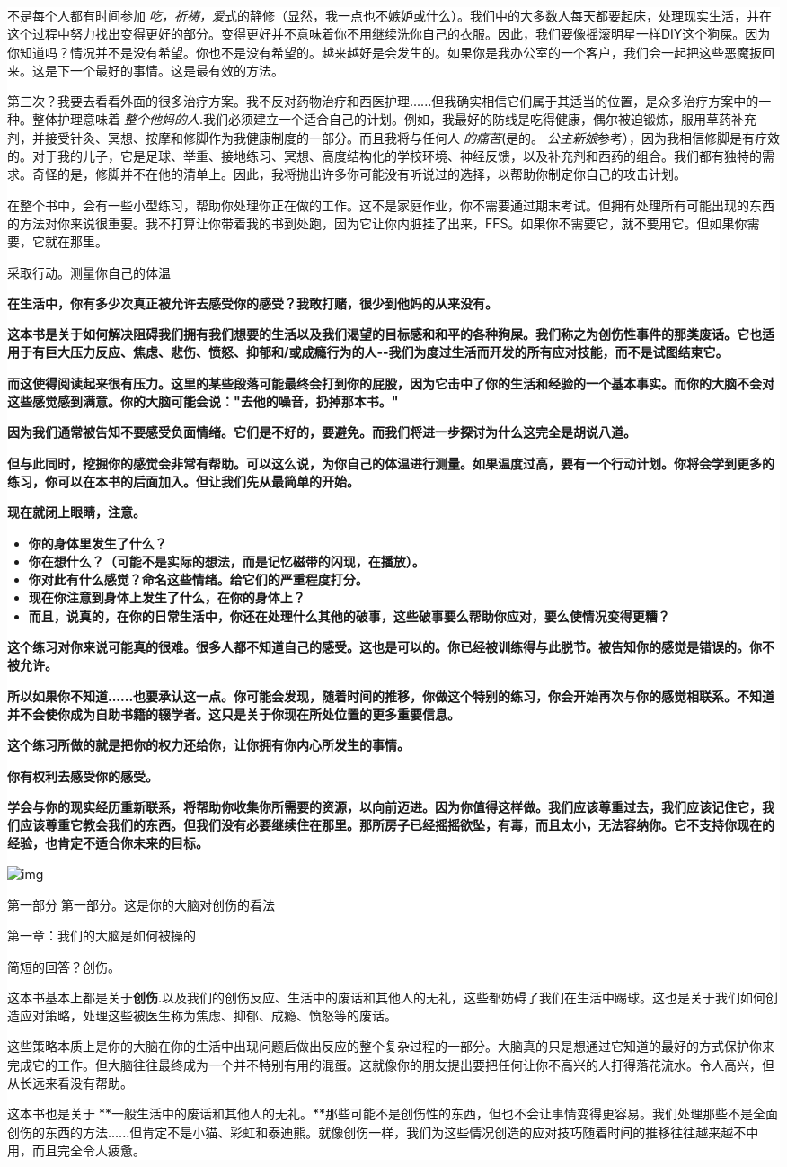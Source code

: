 不是每个人都有时间参加 *吃，祈祷，爱*式的静修（显然，我一点也不嫉妒或什么）。我们中的大多数人每天都要起床，处理现实生活，并在这个过程中努力找出变得更好的部分。变得更好并不意味着你不用继续洗你自己的衣服。因此，我们要像摇滚明星一样DIY这个狗屎。因为你知道吗？情况并不是没有希望。你也不是没有希望的。越来越好是会发生的。如果你是我办公室的一个客户，我们会一起把这些恶魔扳回来。这是下一个最好的事情。这是最有效的方法。

第三次？我要去看看外面的很多治疗方案。我不反对药物治疗和西医护理......但我确实相信它们属于其适当的位置，是众多治疗方案中的一种。整体护理意味着 *整个他妈的人*.我们必须建立一个适合自己的计划。例如，我最好的防线是吃得健康，偶尔被迫锻炼，服用草药补充剂，并接受针灸、冥想、按摩和修脚作为我健康制度的一部分。而且我将与任何人 *的痛苦*(是的。 *公主新娘*参考），因为我相信修脚是有疗效的。对于我的儿子，它是足球、举重、接地练习、冥想、高度结构化的学校环境、神经反馈，以及补充剂和西药的组合。我们都有独特的需求。奇怪的是，修脚并不在他的清单上。因此，我将抛出许多你可能没有听说过的选择，以帮助你制定你自己的攻击计划。

在整个书中，会有一些小型练习，帮助你处理你正在做的工作。这不是家庭作业，你不需要通过期末考试。但拥有处理所有可能出现的东西的方法对你来说很重要。我不打算让你带着我的书到处跑，因为它让你内脏挂了出来，FFS。如果你不需要它，就不要用它。但如果你需要，它就在那里。

采取行动。测量你自己的体温

**在生活中，你有多少次真正被允许去感受你的感受？我敢打赌，很少到他妈的从来没有。**

**这本书是关于如何解决阻碍我们拥有我们想要的生活以及我们渴望的目标感和和平的各种狗屎。我们称之为创伤性事件的那类废话。它也适用于有巨大压力反应、焦虑、悲伤、愤怒、抑郁和/或成瘾行为的人--我们为度过生活而开发的所有应对技能，而不是试图结束它。**

**而这使得阅读起来很有压力。这里的某些段落可能最终会打到你的屁股，因为它击中了你的生活和经验的一个基本事实。而你的大脑不会对这些感觉感到满意。你的大脑可能会说："去他的噪音，扔掉那本书。"**

**因为我们通常被告知不要感受负面情绪。它们是不好的，要避免。而我们将进一步探讨为什么这完全是胡说八道。**

**但与此同时，挖掘你的感觉会非常有帮助。可以这么说，为你自己的体温进行测量。如果温度过高，要有一个行动计划。你将会学到更多的练习，你可以在本书的后面加入。但让我们先从最简单的开始。**

**现在就闭上眼睛，注意。**

-   **你的身体里发生了什么？**
-   **你在想什么？（可能不是实际的想法，而是记忆磁带的闪现，在播放）。**
-   **你对此有什么感觉？命名这些情绪。给它们的严重程度打分。**
-   **现在你注意到身体上发生了什么，在你的身体上？**
-   **而且，说真的，在你的日常生活中，你还在处理什么其他的破事，这些破事要么帮助你应对，要么使情况变得更糟？**

**这个练习对你来说可能真的很难。很多人都不知道自己的感受。这也是可以的。你已经被训练得与此脱节。被告知你的感觉是错误的。你不被允许。**

**所以如果你不知道......也要承认这一点。你可能会发现，随着时间的推移，你做这个特别的练习，你会开始再次与你的感觉相联系。不知道并不会使你成为自助书籍的辍学者。这只是关于你现在所处位置的更多重要信息。**

**这个练习所做的就是把你的权力还给你，让你拥有你内心所发生的事情。**

**你有权利去感受你的感受。**

**学会与你的现实经历重新联系，将帮助你收集你所需要的资源，以向前迈进。因为你值得这样做。我们应该尊重过去，我们应该记住它，我们应该尊重它教会我们的东西。但我们没有必要继续住在那里。那所房子已经摇摇欲坠，有毒，而且太小，无法容纳你。它不支持你现在的经验，也肯定不适合你未来的目标。**

![img](images/000001.jpg)

第一部分 第一部分。这是你的大脑对创伤的看法

第一章：我们的大脑是如何被操的

简短的回答？创伤。

这本书基本上都是关于**创伤**.以及我们的创伤反应、生活中的废话和其他人的无礼，这些都妨碍了我们在生活中踢球。这也是关于我们如何创造应对策略，处理这些被医生称为焦虑、抑郁、成瘾、愤怒等的废话。

这些策略本质上是你的大脑在你的生活中出现问题后做出反应的整个复杂过程的一部分。大脑真的只是想通过它知道的最好的方式保护你来完成它的工作。但大脑往往最终成为一个并不特别有用的混蛋。这就像你的朋友提出要把任何让你不高兴的人打得落花流水。令人高兴，但从长远来看没有帮助。

这本书也是关于 **一般生活中的废话和其他人的无礼。**那些可能不是创伤性的东西，但也不会让事情变得更容易。我们处理那些不是全面创伤的东西的方法......但肯定不是小猫、彩虹和泰迪熊。就像创伤一样，我们为这些情况创造的应对技巧随着时间的推移往往越来越不中用，而且完全令人疲惫。
